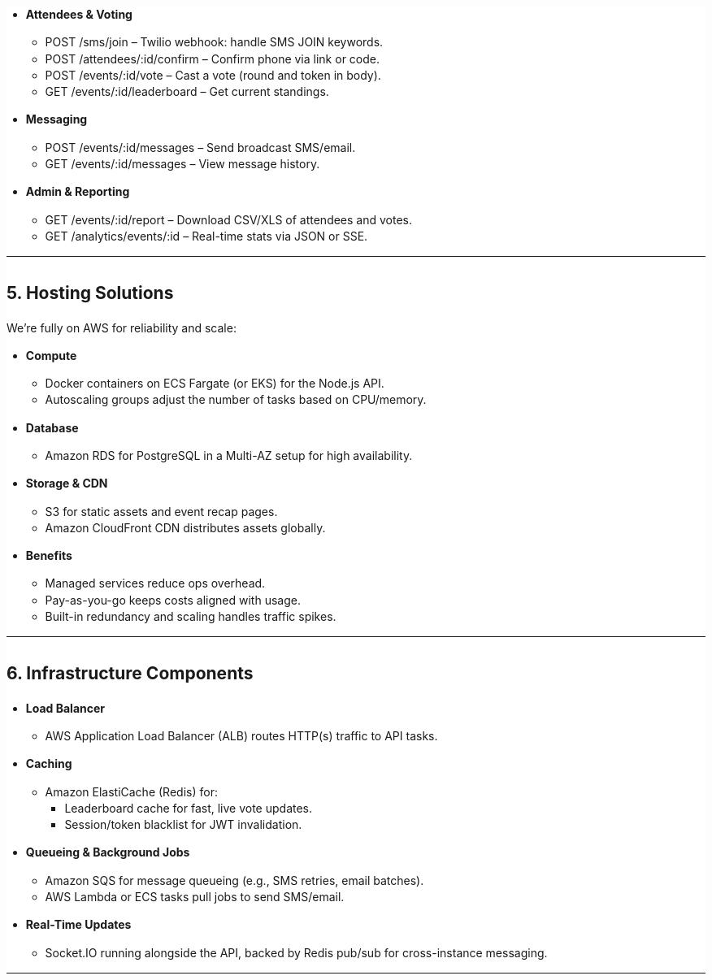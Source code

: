 - **Attendees & Voting**
  - POST /sms/join – Twilio webhook: handle SMS JOIN keywords.
  - POST /attendees/:id/confirm – Confirm phone via link or code.
  - POST /events/:id/vote – Cast a vote (round and token in body).
  - GET /events/:id/leaderboard – Get current standings.

- **Messaging**
  - POST /events/:id/messages – Send broadcast SMS/email.
  - GET /events/:id/messages – View message history.

- **Admin & Reporting**
  - GET /events/:id/report – Download CSV/XLS of attendees and votes.
  - GET /analytics/events/:id – Real-time stats via JSON or SSE.

---

## 5. Hosting Solutions

We’re fully on AWS for reliability and scale:

- **Compute**
  - Docker containers on ECS Fargate (or EKS) for the Node.js API.
  - Autoscaling groups adjust the number of tasks based on CPU/memory.

- **Database**
  - Amazon RDS for PostgreSQL in a Multi-AZ setup for high availability.

- **Storage & CDN**
  - S3 for static assets and event recap pages.
  - Amazon CloudFront CDN distributes assets globally.

- **Benefits**
  - Managed services reduce ops overhead.
  - Pay-as-you-go keeps costs aligned with usage.
  - Built-in redundancy and scaling handles traffic spikes.

---

## 6. Infrastructure Components

- **Load Balancer**
  - AWS Application Load Balancer (ALB) routes HTTP(s) traffic to API tasks.

- **Caching**
  - Amazon ElastiCache (Redis) for:
    - Leaderboard cache for fast, live vote updates.
    - Session/token blacklist for JWT invalidation.

- **Queueing & Background Jobs**
  - Amazon SQS for message queueing (e.g., SMS retries, email batches).
  - AWS Lambda or ECS tasks pull jobs to send SMS/email.

- **Real-Time Updates**
  - Socket.IO running alongside the API, backed by Redis pub/sub for cross-instance messaging.

---
